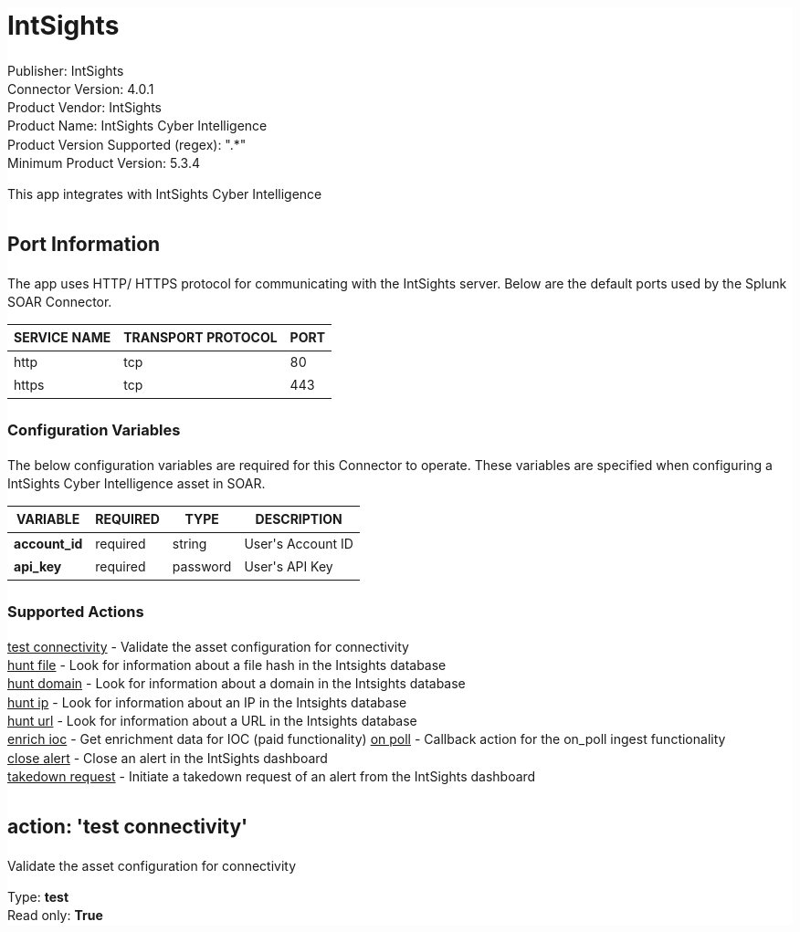 [comment]: # "Auto-generated SOAR connector documentation"
# IntSights

Publisher: IntSights  
Connector Version: 4\.0\.1  
Product Vendor: IntSights  
Product Name: IntSights Cyber Intelligence  
Product Version Supported (regex): "\.\*"  
Minimum Product Version: 5\.3\.4  

This app integrates with IntSights Cyber Intelligence

[comment]: # " File: README.md"
[comment]: # "  Copyright (c) 2019-2022 IntSights Cyber Intelligence Ltd."
[comment]: # ""
[comment]: # "  This unpublished material is proprietary to IntSights."
[comment]: # "  All rights reserved. The methods and"
[comment]: # "  techniques described herein are considered trade secrets"
[comment]: # "  and/or confidential. Reproduction or distribution, in whole"
[comment]: # "  or in part, is forbidden except by express written permission"
[comment]: # "  of IntSights."
[comment]: # ""
[comment]: # "  Licensed under the Apache License, Version 2.0 (the 'License');"
[comment]: # "  you may not use this file except in compliance with the License."
[comment]: # "  You may obtain a copy of the License at"
[comment]: # ""
[comment]: # "      http://www.apache.org/licenses/LICENSE-2.0"
[comment]: # "  Unless required by applicable law or agreed to in writing, software distributed under"
[comment]: # "  the License is distributed on an 'AS IS' BASIS, WITHOUT WARRANTIES OR CONDITIONS OF ANY KIND,"
[comment]: # "  either express or implied. See the License for the specific language governing permissions"
[comment]: # "  and limitations under the License."
[comment]: # ""
## Port Information

The app uses HTTP/ HTTPS protocol for communicating with the IntSights server. Below are the default
ports used by the Splunk SOAR Connector.

| SERVICE NAME | TRANSPORT PROTOCOL | PORT |
|--------------|--------------------|------|
| http         | tcp                | 80   |
| https        | tcp                | 443  |


### Configuration Variables
The below configuration variables are required for this Connector to operate.  These variables are specified when configuring a IntSights Cyber Intelligence asset in SOAR.

VARIABLE | REQUIRED | TYPE | DESCRIPTION
-------- | -------- | ---- | -----------
**account\_id** |  required  | string | User's Account ID
**api\_key** |  required  | password | User's API Key

### Supported Actions  
[test connectivity](#action-test-connectivity) - Validate the asset configuration for connectivity  
[hunt file](#action-hunt-file) - Look for information about a file hash in the Intsights database  
[hunt domain](#action-hunt-domain) - Look for information about a domain in the Intsights database  
[hunt ip](#action-hunt-ip) - Look for information about an IP in the Intsights database  
[hunt url](#action-hunt-url) - Look for information about a URL in the Intsights database  
[enrich ioc](#action-enrich-ioc) - Get enrichment data for IOC (paid functionality)
[on poll](#action-on-poll) - Callback action for the on\_poll ingest functionality  
[close alert](#action-close-alert) - Close an alert in the IntSights dashboard  
[takedown request](#action-takedown-request) - Initiate a takedown request of an alert from the IntSights dashboard  

## action: 'test connectivity'
Validate the asset configuration for connectivity

Type: **test**  
Read only: **True**
